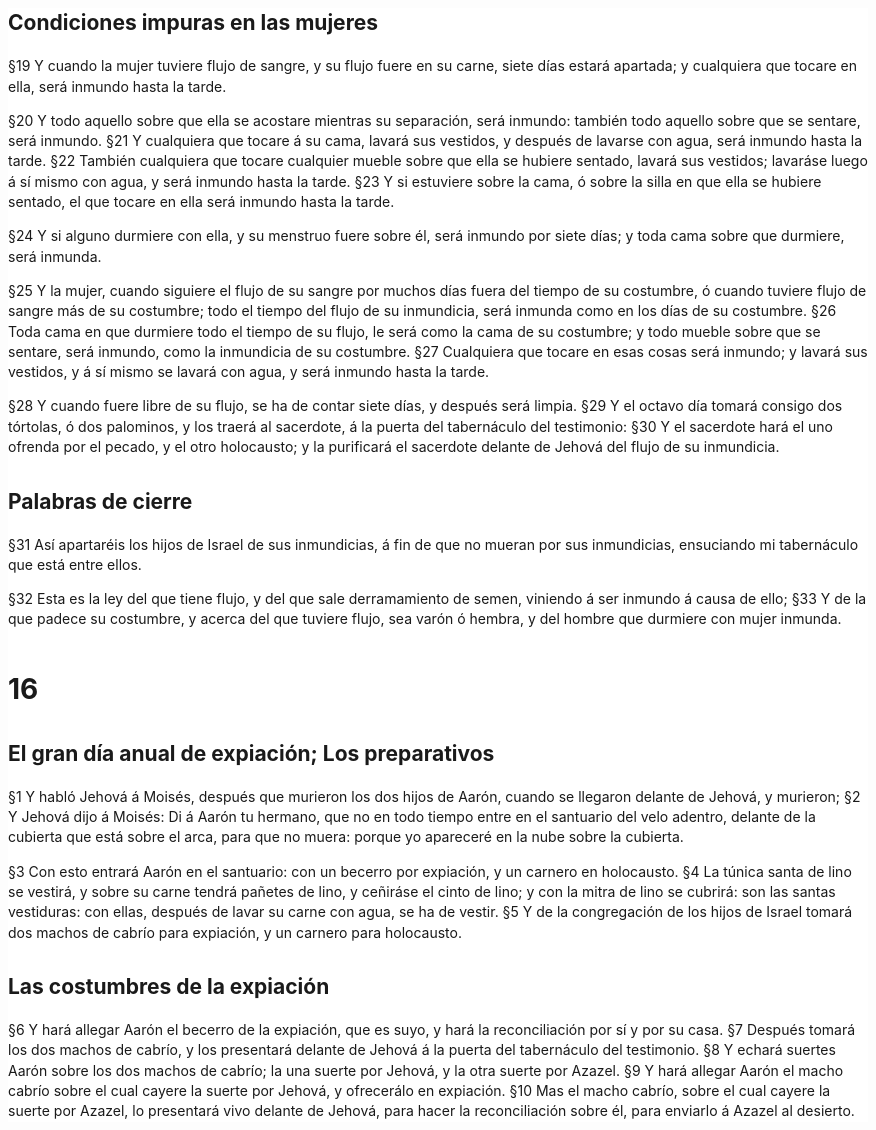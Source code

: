 ## Condiciones impuras en las mujeres
§19 Y cuando la mujer tuviere flujo de sangre, y su flujo fuere en su carne, siete días estará apartada; y cualquiera que tocare en ella, será inmundo hasta la tarde.

§20 Y todo aquello sobre que ella se acostare mientras su separación, será inmundo: también todo aquello sobre que se sentare, será inmundo. §21 Y cualquiera que tocare á su cama, lavará sus vestidos, y después de lavarse con agua, será inmundo hasta la tarde. §22 También cualquiera que tocare cualquier mueble sobre que ella se hubiere sentado, lavará sus vestidos; lavaráse luego á sí mismo con agua, y será inmundo hasta la tarde. §23 Y si estuviere sobre la cama, ó sobre la silla en que ella se hubiere sentado, el que tocare en ella será inmundo hasta la tarde.

§24 Y si alguno durmiere con ella, y su menstruo fuere sobre él, será inmundo por siete días; y toda cama sobre que durmiere, será inmunda.

§25 Y la mujer, cuando siguiere el flujo de su sangre por muchos días fuera del tiempo de su costumbre, ó cuando tuviere flujo de sangre más de su costumbre; todo el tiempo del flujo de su inmundicia, será inmunda como en los días de su costumbre. §26 Toda cama en que durmiere todo el tiempo de su flujo, le será como la cama de su costumbre; y todo mueble sobre que se sentare, será inmundo, como la inmundicia de su costumbre. §27 Cualquiera que tocare en esas cosas será inmundo; y lavará sus vestidos, y á sí mismo se lavará con agua, y será inmundo hasta la tarde.

§28 Y cuando fuere libre de su flujo, se ha de contar siete días, y después será limpia. §29 Y el octavo día tomará consigo dos tórtolas, ó dos palominos, y los traerá al sacerdote, á la puerta del tabernáculo del testimonio: §30 Y el sacerdote hará el uno ofrenda por el pecado, y el otro holocausto; y la purificará el sacerdote delante de Jehová del flujo de su inmundicia.

## Palabras de cierre
§31 Así apartaréis los hijos de Israel de sus inmundicias, á fin de que no mueran por sus inmundicias, ensuciando mi tabernáculo que está entre ellos.

§32 Esta es la ley del que tiene flujo, y del que sale derramamiento de semen, viniendo á ser inmundo á causa de ello; §33 Y de la que padece su costumbre, y acerca del que tuviere flujo, sea varón ó hembra, y del hombre que durmiere con mujer inmunda. 

# 16 
## El gran día anual de expiación; Los preparativos
§1 Y habló Jehová á Moisés, después que murieron los dos hijos de Aarón, cuando se llegaron delante de Jehová, y murieron; §2 Y Jehová dijo á Moisés: Di á Aarón tu hermano, que no en todo tiempo entre en el santuario del velo adentro, delante de la cubierta que está sobre el arca, para que no muera: porque yo apareceré en la nube sobre la cubierta.

§3 Con esto entrará Aarón en el santuario: con un becerro por expiación, y un carnero en holocausto. §4 La túnica santa de lino se vestirá, y sobre su carne tendrá pañetes de lino, y ceñiráse el cinto de lino; y con la mitra de lino se cubrirá: son las santas vestiduras: con ellas, después de lavar su carne con agua, se ha de vestir. §5 Y de la congregación de los hijos de Israel tomará dos machos de cabrío para expiación, y un carnero para holocausto.

## Las costumbres de la expiación
§6 Y hará allegar Aarón el becerro de la expiación, que es suyo, y hará la reconciliación por sí y por su casa. §7 Después tomará los dos machos de cabrío, y los presentará delante de Jehová á la puerta del tabernáculo del testimonio. §8 Y echará suertes Aarón sobre los dos machos de cabrío; la una suerte por Jehová, y la otra suerte por Azazel. §9 Y hará allegar Aarón el macho cabrío sobre el cual cayere la suerte por Jehová, y ofrecerálo en expiación. §10 Mas el macho cabrío, sobre el cual cayere la suerte por Azazel, lo presentará vivo delante de Jehová, para hacer la reconciliación sobre él, para enviarlo á Azazel al desierto.
